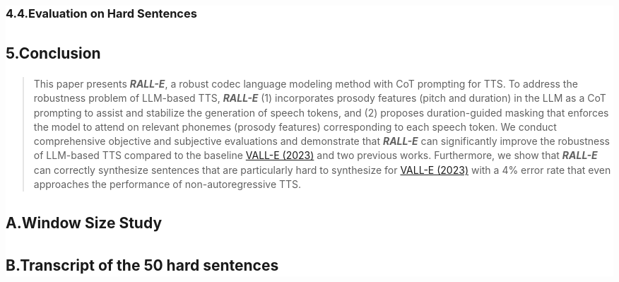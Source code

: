 ### 4.4.Evaluation on Hard Sentences

## 5.Conclusion

> This paper presents ***RALL-E***, a robust codec language modeling method with CoT prompting for TTS.
> To address the robustness problem of LLM-based TTS, ***RALL-E*** (1) incorporates prosody features (pitch and duration) in the LLM as a CoT prompting to assist and stabilize the generation of speech tokens, and (2) proposes duration-guided masking that enforces the model to attend on relevant phonemes (prosody features) corresponding to each speech token.
> We conduct comprehensive objective and subjective evaluations and demonstrate that ***RALL-E*** can significantly improve the robustness of LLM-based TTS compared to the baseline [VALL-E (2023)](../../Models/Speech_LLM/2023.01.05_VALL-E.md) and two previous works.
> Furthermore, we show that ***RALL-E*** can correctly synthesize sentences that are particularly hard to synthesize for [VALL-E (2023)](../../Models/Speech_LLM/2023.01.05_VALL-E.md) with a 4% error rate that even approaches the performance of non-autoregressive TTS.

## A.Window Size Study

## B.Transcript of the 50 hard sentences

